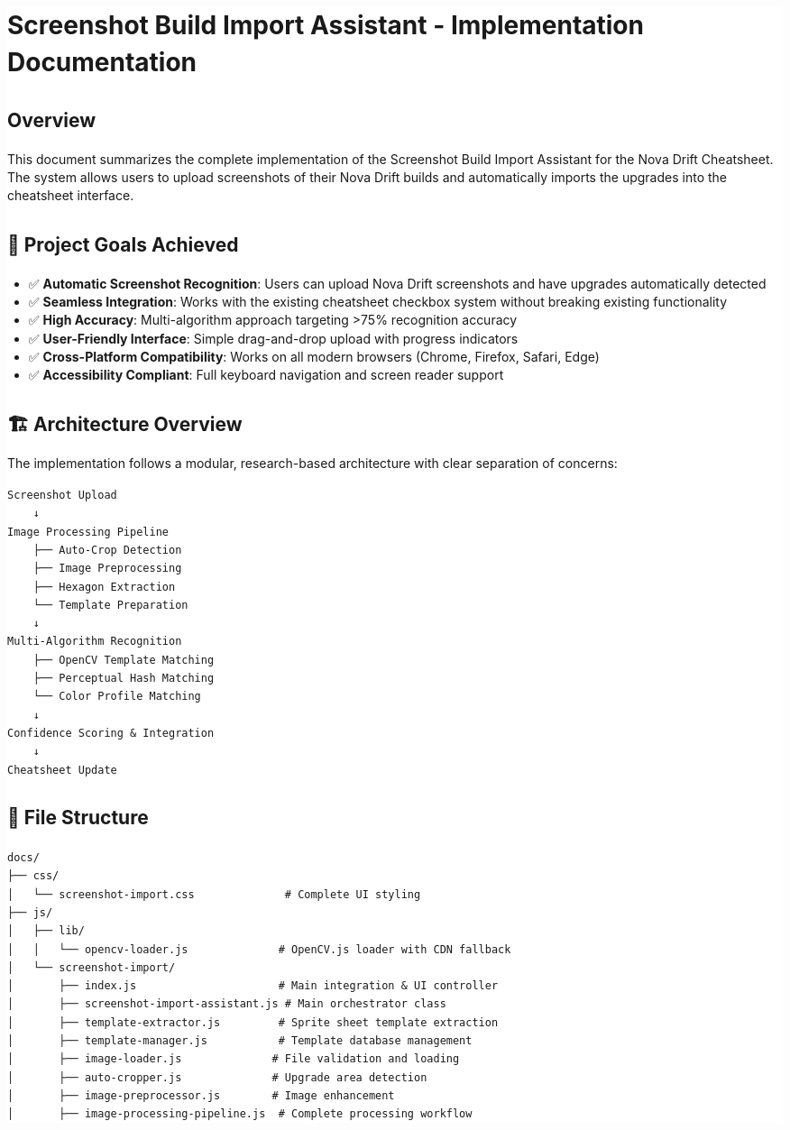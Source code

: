 # Screenshot Build Import Assistant - Implementation Documentation

## Overview

This document summarizes the complete implementation of the Screenshot Build Import Assistant for the Nova Drift Cheatsheet. The system allows users to upload screenshots of their Nova Drift builds and automatically imports the upgrades into the cheatsheet interface.

## 🎯 **Project Goals Achieved**

- ✅ **Automatic Screenshot Recognition**: Users can upload Nova Drift screenshots and have upgrades automatically detected
- ✅ **Seamless Integration**: Works with the existing cheatsheet checkbox system without breaking existing functionality  
- ✅ **High Accuracy**: Multi-algorithm approach targeting >75% recognition accuracy
- ✅ **User-Friendly Interface**: Simple drag-and-drop upload with progress indicators
- ✅ **Cross-Platform Compatibility**: Works on all modern browsers (Chrome, Firefox, Safari, Edge)
- ✅ **Accessibility Compliant**: Full keyboard navigation and screen reader support

## 🏗️ **Architecture Overview**

The implementation follows a modular, research-based architecture with clear separation of concerns:

```
Screenshot Upload
    ↓
Image Processing Pipeline
    ├── Auto-Crop Detection
    ├── Image Preprocessing  
    ├── Hexagon Extraction
    └── Template Preparation
    ↓
Multi-Algorithm Recognition
    ├── OpenCV Template Matching
    ├── Perceptual Hash Matching
    └── Color Profile Matching
    ↓
Confidence Scoring & Integration
    ↓
Cheatsheet Update
```

## 📁 **File Structure**

```
docs/
├── css/
│   └── screenshot-import.css              # Complete UI styling
├── js/
│   ├── lib/
│   │   └── opencv-loader.js              # OpenCV.js loader with CDN fallback
│   └── screenshot-import/
│       ├── index.js                      # Main integration & UI controller
│       ├── screenshot-import-assistant.js # Main orchestrator class
│       ├── template-extractor.js         # Sprite sheet template extraction
│       ├── template-manager.js           # Template database management
│       ├── image-loader.js              # File validation and loading
│       ├── auto-cropper.js              # Upgrade area detection
│       ├── image-preprocessor.js        # Image enhancement
│       ├── image-processing-pipeline.js  # Complete processing workflow
```